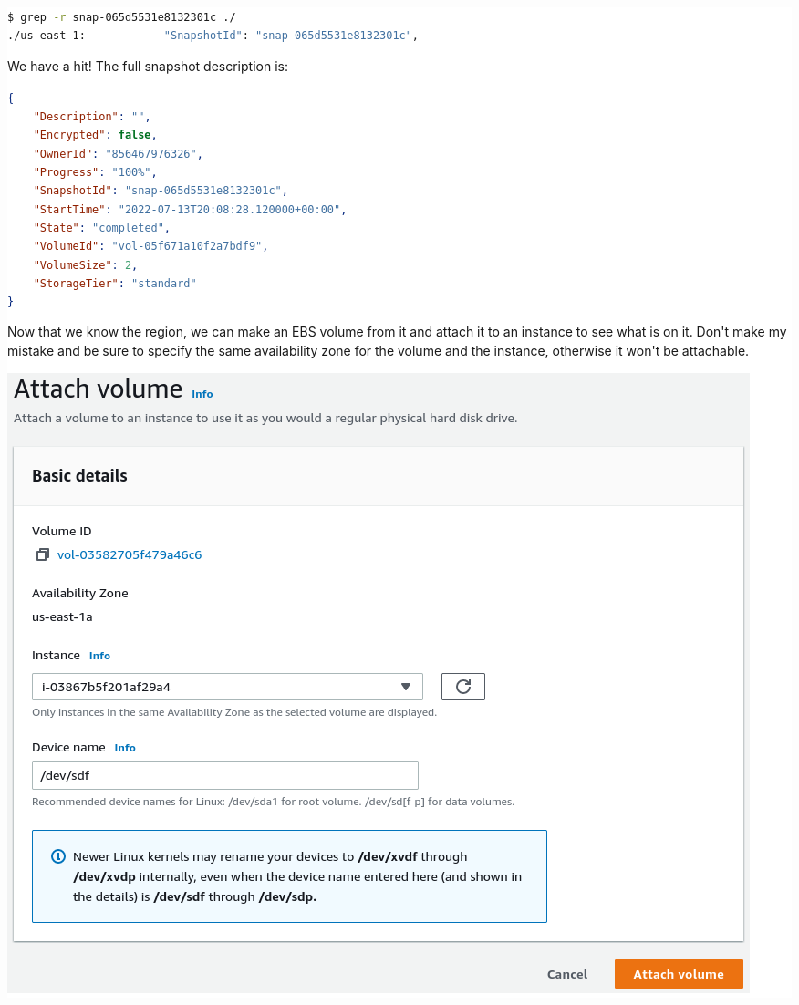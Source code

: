 ```bash
$ grep -r snap-065d5531e8132301c ./
./us-east-1:            "SnapshotId": "snap-065d5531e8132301c",
```

We have a hit! The full snapshot description is:

```json
{
	"Description": "",
	"Encrypted": false,
	"OwnerId": "856467976326",
	"Progress": "100%",
	"SnapshotId": "snap-065d5531e8132301c",
	"StartTime": "2022-07-13T20:08:28.120000+00:00",
	"State": "completed",
	"VolumeId": "vol-05f671a10f2a7bdf9",
	"VolumeSize": 2,
	"StorageTier": "standard"
}
```

Now that we know the region, we can make an EBS volume from it and attach it to an instance to see what is on it. Don't make my mistake and be sure to specify the same availability zone for the volume and the instance, otherwise it won't be attachable.

![gold hunter attach volume](/assets/images/attach-volume-gold-hunter.png)
